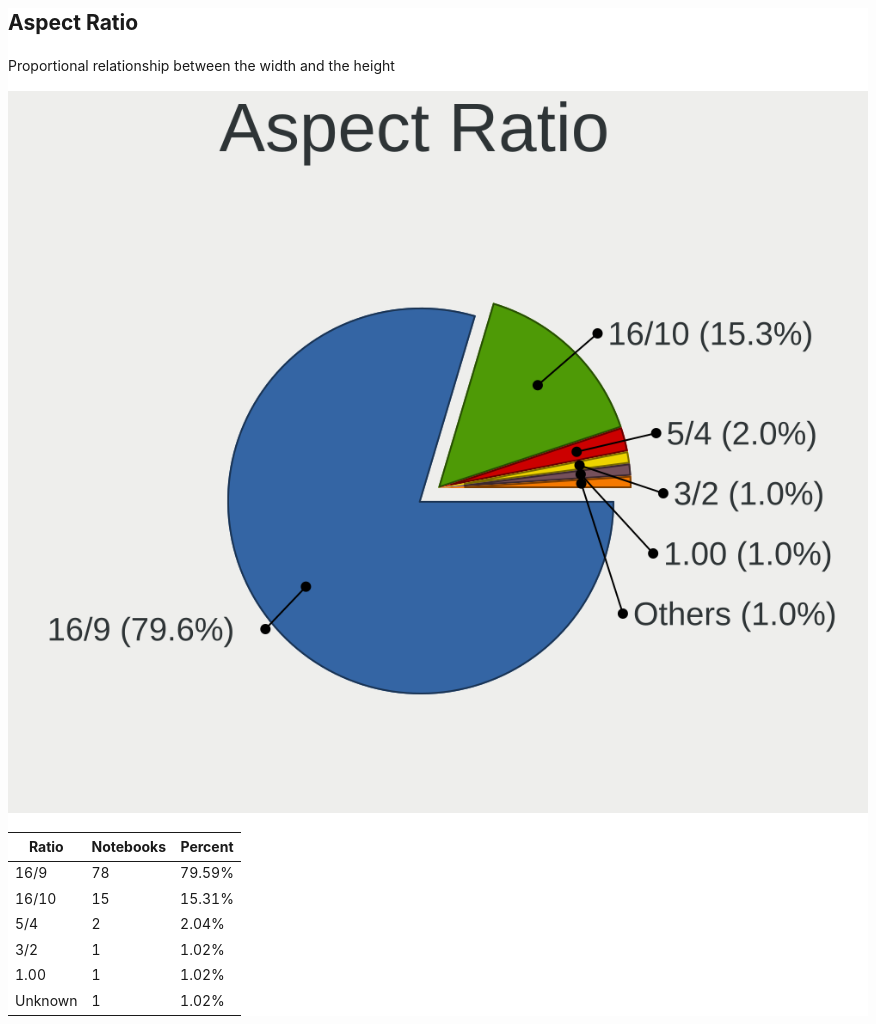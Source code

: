 Aspect Ratio
------------

Proportional relationship between the width and the height

![Aspect Ratio](./images/pie_chart/mon_ratio.svg)


| Ratio   | Notebooks | Percent |
|---------|-----------|---------|
| 16/9    | 78        | 79.59%  |
| 16/10   | 15        | 15.31%  |
| 5/4     | 2         | 2.04%   |
| 3/2     | 1         | 1.02%   |
| 1.00    | 1         | 1.02%   |
| Unknown | 1         | 1.02%   |
